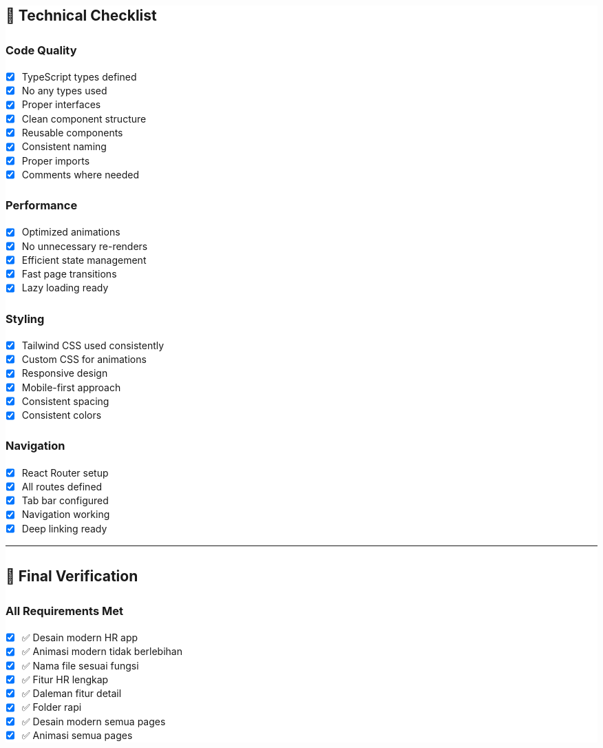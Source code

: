 ## 🔧 Technical Checklist

### Code Quality

- [x] TypeScript types defined
- [x] No any types used
- [x] Proper interfaces
- [x] Clean component structure
- [x] Reusable components
- [x] Consistent naming
- [x] Proper imports
- [x] Comments where needed

### Performance

- [x] Optimized animations
- [x] No unnecessary re-renders
- [x] Efficient state management
- [x] Fast page transitions
- [x] Lazy loading ready

### Styling

- [x] Tailwind CSS used consistently
- [x] Custom CSS for animations
- [x] Responsive design
- [x] Mobile-first approach
- [x] Consistent spacing
- [x] Consistent colors

### Navigation

- [x] React Router setup
- [x] All routes defined
- [x] Tab bar configured
- [x] Navigation working
- [x] Deep linking ready

---

## 🎯 Final Verification

### All Requirements Met

- [x] ✅ Desain modern HR app
- [x] ✅ Animasi modern tidak berlebihan
- [x] ✅ Nama file sesuai fungsi
- [x] ✅ Fitur HR lengkap
- [x] ✅ Daleman fitur detail
- [x] ✅ Folder rapi
- [x] ✅ Desain modern semua pages
- [x] ✅ Animasi semua pages
